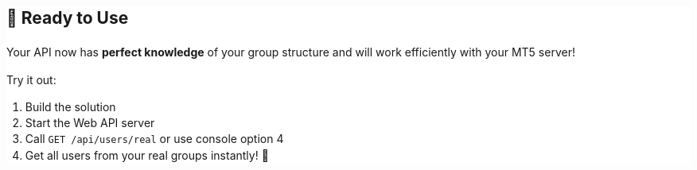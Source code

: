 ## 🚀 **Ready to Use**

Your API now has **perfect knowledge** of your group structure and will work efficiently with your MT5 server! 

Try it out:
1. Build the solution
2. Start the Web API server
3. Call `GET /api/users/real` or use console option 4
4. Get all users from your real groups instantly! 🎯